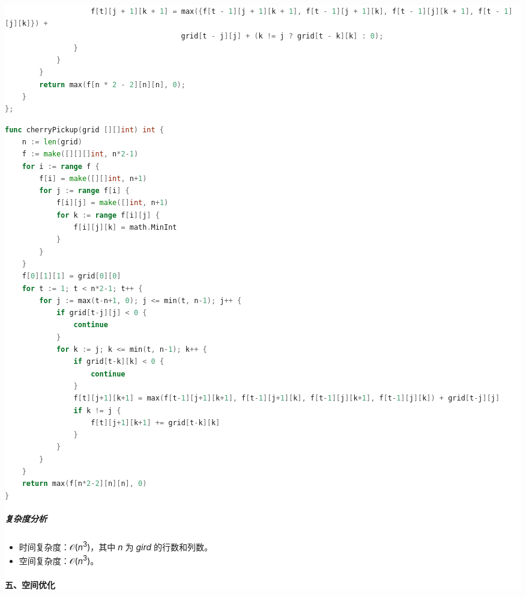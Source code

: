 ```c++
                    f[t][j + 1][k + 1] = max({f[t - 1][j + 1][k + 1], f[t - 1][j + 1][k], f[t - 1][j][k + 1], f[t - 1][j][k]}) +
                                         grid[t - j][j] + (k != j ? grid[t - k][k] : 0);
                }
            }
        }
        return max(f[n * 2 - 2][n][n], 0);
    }
};
```

```go
func cherryPickup(grid [][]int) int {
    n := len(grid)
    f := make([][][]int, n*2-1)
    for i := range f {
        f[i] = make([][]int, n+1)
        for j := range f[i] {
            f[i][j] = make([]int, n+1)
            for k := range f[i][j] {
                f[i][j][k] = math.MinInt
            }
        }
    }
    f[0][1][1] = grid[0][0]
    for t := 1; t < n*2-1; t++ {
        for j := max(t-n+1, 0); j <= min(t, n-1); j++ {
            if grid[t-j][j] < 0 {
                continue
            }
            for k := j; k <= min(t, n-1); k++ {
                if grid[t-k][k] < 0 {
                    continue
                }
                f[t][j+1][k+1] = max(f[t-1][j+1][k+1], f[t-1][j+1][k], f[t-1][j][k+1], f[t-1][j][k]) + grid[t-j][j]
                if k != j {
                    f[t][j+1][k+1] += grid[t-k][k]
                }
            }
        }
    }
    return max(f[n*2-2][n][n], 0)
}
```

##### 复杂度分析

- 时间复杂度：$\mathcal{O}(n^3)$，其中 $n$ 为 $\textit{gird}$ 的行数和列数。
- 空间复杂度：$\mathcal{O}(n^3)$。

#### 五、空间优化
